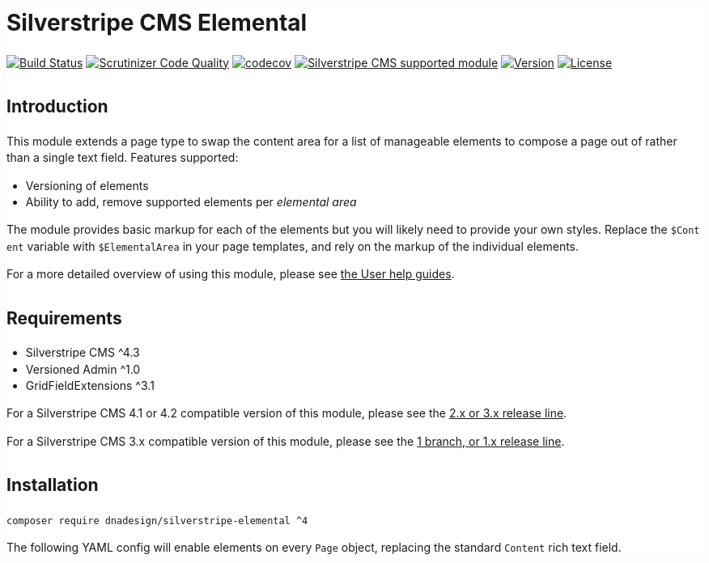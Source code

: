 # Silverstripe CMS Elemental

[![Build Status](http://img.shields.io/travis/silverstripe/silverstripe-elemental.svg?style=flat)](https://travis-ci.com/silverstripe/silverstripe-elemental)
[![Scrutinizer Code Quality](https://scrutinizer-ci.com/g/silverstripe/silverstripe-elemental/badges/quality-score.png?b=4)](https://scrutinizer-ci.com/g/silverstripe/silverstripe-elemental/?branch=4)
[![codecov](https://codecov.io/gh/silverstripe/silverstripe-elemental/branch/4/graph/badge.svg)](https://codecov.io/gh/silverstripe/silverstripe-elemental)
[![Silverstripe CMS supported module](https://img.shields.io/badge/silverstripe-supported-0071C4.svg)](https://www.silverstripe.org/software/addons/silverstripe-commercially-supported-module-list/)
[![Version](http://img.shields.io/packagist/v/dnadesign/silverstripe-elemental.svg?style=flat)](https://packagist.org/packages/dnadesign/silverstripe-elemental)
[![License](https://poser.pugx.org/dnadesign/silverstripe-elemental/license.svg)](LICENSE.md)

## Introduction

This module extends a page type to swap the content area for a list of manageable elements to compose a page out
of rather than a single text field. Features supported:

* Versioning of elements
* Ability to add, remove supported elements per _elemental area_

The module provides basic markup for each of the elements but you will likely need to provide your own styles. Replace
the `$Content` variable with `$ElementalArea` in your page templates, and rely on the markup of the individual elements.

For a more detailed overview of using this module, please see [the User help guides](docs/en/userguide/index.md).

## Requirements

* Silverstripe CMS ^4.3
* Versioned Admin ^1.0
* GridFieldExtensions ^3.1

For a Silverstripe CMS 4.1 or 4.2 compatible version of this module, please see the [2.x or 3.x release line](https://github.com/silverstripe/silverstripe-elemental/tree/3#readme).

For a Silverstripe CMS 3.x compatible version of this module, please see the [1 branch, or 1.x release line](https://github.com/silverstripe/silverstripe-elemental/tree/1#readme).

## Installation

```
composer require dnadesign/silverstripe-elemental ^4
```

The following YAML config will enable elements on every `Page` object,
replacing the standard `Content` rich text field.
